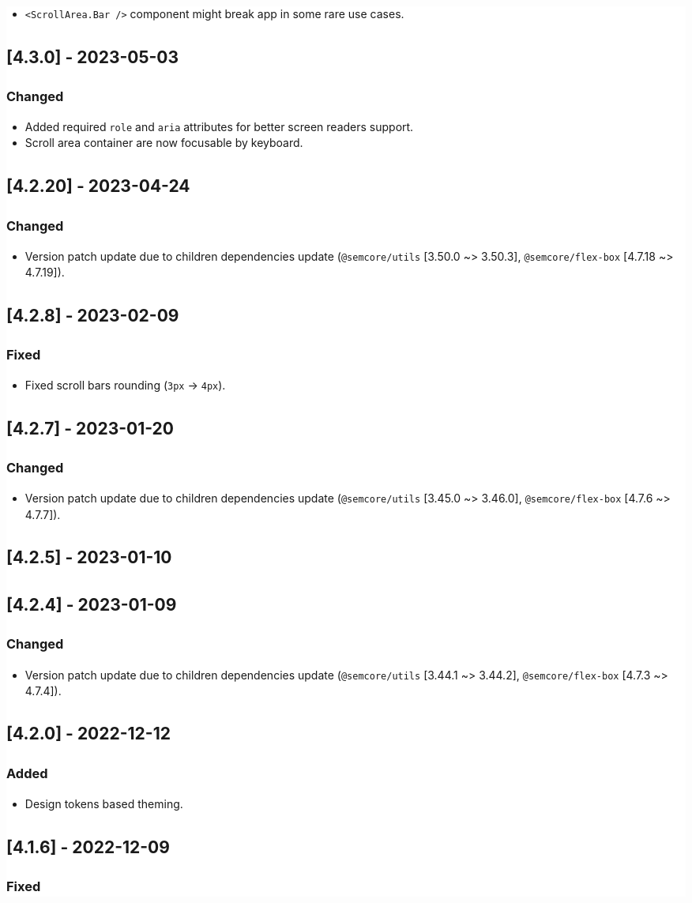 - `<ScrollArea.Bar />` component might break app in some rare use cases.

## [4.3.0] - 2023-05-03

### Changed

- Added required `role` and `aria` attributes for better screen readers support.
- Scroll area container are now focusable by keyboard.

## [4.2.20] - 2023-04-24

### Changed

- Version patch update due to children dependencies update (`@semcore/utils` [3.50.0 ~> 3.50.3], `@semcore/flex-box` [4.7.18 ~> 4.7.19]).

## [4.2.8] - 2023-02-09

### Fixed

- Fixed scroll bars rounding (`3px` -> `4px`).

## [4.2.7] - 2023-01-20

### Changed

- Version patch update due to children dependencies update (`@semcore/utils` [3.45.0 ~> 3.46.0], `@semcore/flex-box` [4.7.6 ~> 4.7.7]).

## [4.2.5] - 2023-01-10

## [4.2.4] - 2023-01-09

### Changed

- Version patch update due to children dependencies update (`@semcore/utils` [3.44.1 ~> 3.44.2], `@semcore/flex-box` [4.7.3 ~> 4.7.4]).

## [4.2.0] - 2022-12-12

### Added

- Design tokens based theming.

## [4.1.6] - 2022-12-09

### Fixed
